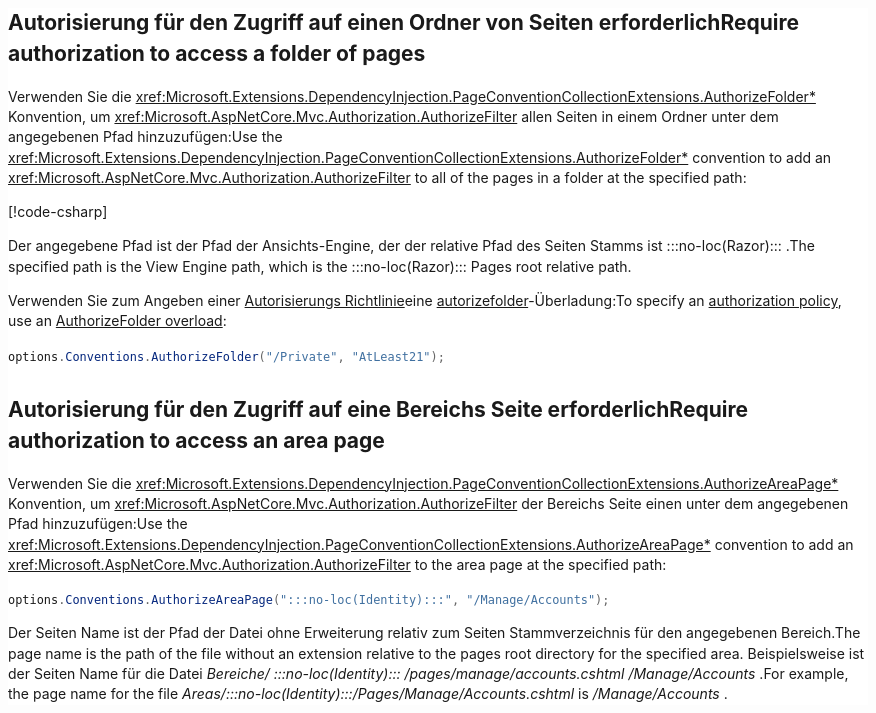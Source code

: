 ## <a name="require-authorization-to-access-a-folder-of-pages"></a><span data-ttu-id="40a7d-117">Autorisierung für den Zugriff auf einen Ordner von Seiten erforderlich</span><span class="sxs-lookup"><span data-stu-id="40a7d-117">Require authorization to access a folder of pages</span></span>

<span data-ttu-id="40a7d-118">Verwenden Sie die <xref:Microsoft.Extensions.DependencyInjection.PageConventionCollectionExtensions.AuthorizeFolder*> Konvention, um <xref:Microsoft.AspNetCore.Mvc.Authorization.AuthorizeFilter> allen Seiten in einem Ordner unter dem angegebenen Pfad hinzuzufügen:</span><span class="sxs-lookup"><span data-stu-id="40a7d-118">Use the <xref:Microsoft.Extensions.DependencyInjection.PageConventionCollectionExtensions.AuthorizeFolder*> convention to add an <xref:Microsoft.AspNetCore.Mvc.Authorization.AuthorizeFilter> to all of the pages in a folder at the specified path:</span></span>

[!code-csharp[](razor-pages-authorization/samples/3.x/AuthorizationSample/Startup.cs?name=snippet1&highlight=4)]

<span data-ttu-id="40a7d-119">Der angegebene Pfad ist der Pfad der Ansichts-Engine, der der relative Pfad des Seiten Stamms ist :::no-loc(Razor)::: .</span><span class="sxs-lookup"><span data-stu-id="40a7d-119">The specified path is the View Engine path, which is the :::no-loc(Razor)::: Pages root relative path.</span></span>

<span data-ttu-id="40a7d-120">Verwenden Sie zum Angeben einer [Autorisierungs Richtlinie](xref:security/authorization/policies)eine [autorizefolder](xref:Microsoft.Extensions.DependencyInjection.PageConventionCollectionExtensions.AuthorizeFolder*)-Überladung:</span><span class="sxs-lookup"><span data-stu-id="40a7d-120">To specify an [authorization policy](xref:security/authorization/policies), use an [AuthorizeFolder overload](xref:Microsoft.Extensions.DependencyInjection.PageConventionCollectionExtensions.AuthorizeFolder*):</span></span>

```csharp
options.Conventions.AuthorizeFolder("/Private", "AtLeast21");
```

## <a name="require-authorization-to-access-an-area-page"></a><span data-ttu-id="40a7d-121">Autorisierung für den Zugriff auf eine Bereichs Seite erforderlich</span><span class="sxs-lookup"><span data-stu-id="40a7d-121">Require authorization to access an area page</span></span>

<span data-ttu-id="40a7d-122">Verwenden Sie die <xref:Microsoft.Extensions.DependencyInjection.PageConventionCollectionExtensions.AuthorizeAreaPage*> Konvention, um <xref:Microsoft.AspNetCore.Mvc.Authorization.AuthorizeFilter> der Bereichs Seite einen unter dem angegebenen Pfad hinzuzufügen:</span><span class="sxs-lookup"><span data-stu-id="40a7d-122">Use the <xref:Microsoft.Extensions.DependencyInjection.PageConventionCollectionExtensions.AuthorizeAreaPage*> convention to add an <xref:Microsoft.AspNetCore.Mvc.Authorization.AuthorizeFilter> to the area page at the specified path:</span></span>

```csharp
options.Conventions.AuthorizeAreaPage(":::no-loc(Identity):::", "/Manage/Accounts");
```

<span data-ttu-id="40a7d-123">Der Seiten Name ist der Pfad der Datei ohne Erweiterung relativ zum Seiten Stammverzeichnis für den angegebenen Bereich.</span><span class="sxs-lookup"><span data-stu-id="40a7d-123">The page name is the path of the file without an extension relative to the pages root directory for the specified area.</span></span> <span data-ttu-id="40a7d-124">Beispielsweise ist der Seiten Name für die Datei *Bereiche/ :::no-loc(Identity)::: /pages/manage/accounts.cshtml* */Manage/Accounts* .</span><span class="sxs-lookup"><span data-stu-id="40a7d-124">For example, the page name for the file *Areas/:::no-loc(Identity):::/Pages/Manage/Accounts.cshtml* is */Manage/Accounts* .</span></span>

